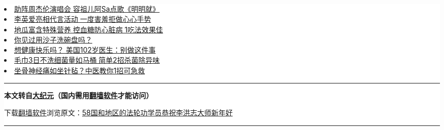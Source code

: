 <li><a href="https://github.com/19920513/djy/blob/master/gb/23/5/11/n13994271.md#1">助阵周杰伦演唱会 容祖儿阿Sa点歌《明明就》</a></li>
<li><a href="https://github.com/19920513/djy/blob/master/gb/23/5/12/n13995108.md#1">李英爱亮相代言活动 一度害羞拒做心心手势</a></li>
<li><a href="https://github.com/19920513/djy/blob/master/gb/23/5/7/n13990386.md#1">地瓜富含特殊营养 控血糖防心脏病 1吃法效果佳</a></li>
<li><a href="https://github.com/19920513/djy/blob/master/gb/23/5/11/n13993654.md#1">你见过用沙子洗碗盘吗？</a></li>
<li><a href="https://github.com/19920513/djy/blob/master/gb/23/5/12/n13994545.md#1">想健康快乐吗？ 美国102岁医生：别做这件事</a></li>
<li><a href="https://github.com/19920513/djy/blob/master/gb/23/5/13/n13995222.md#1">毛巾3日不洗细菌量如马桶 简单2招杀菌除异味</a></li>
<li><a href="https://github.com/19920513/djy/blob/master/gb/23/5/10/n13993336.md#1">坐骨神经痛如坐针毡？中医教你1招可急救</a></li>
<hr>

<strong>本文转自<a href="https://www.epochtimes.com">大纪元</a>（国内需用<a href="https://github.com/19920513/www/blob/master/README.md#8">翻墙软件</a>才能访问）</strong><p>下载<a href="https://github.com/19920513/www/blob/master/README.md#8">翻墙软件</a>浏览原文：<a href="https://www.epochtimes.com/gb/20/1/2/n11763592.htm">58国和地区的法轮功学员恭祝李洪志大师新年好</a></p><hr>

